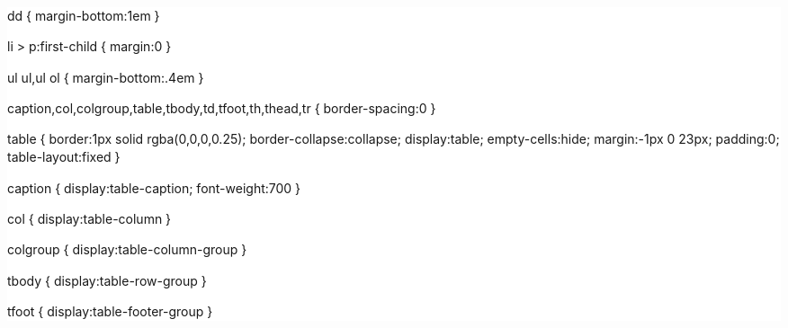 dd
{
    margin-bottom:1em
}

li > p:first-child
{
    margin:0
}

ul ul,ul ol
{
    margin-bottom:.4em
}

caption,col,colgroup,table,tbody,td,tfoot,th,thead,tr
{
    border-spacing:0
}

table
{
    border:1px solid rgba(0,0,0,0.25);
    border-collapse:collapse;
    display:table;
    empty-cells:hide;
    margin:-1px 0 23px;
    padding:0;
    table-layout:fixed
}

caption
{
    display:table-caption;
    font-weight:700
}

col
{
    display:table-column
}

colgroup
{
    display:table-column-group
}

tbody
{
    display:table-row-group
}

tfoot
{
    display:table-footer-group
}
